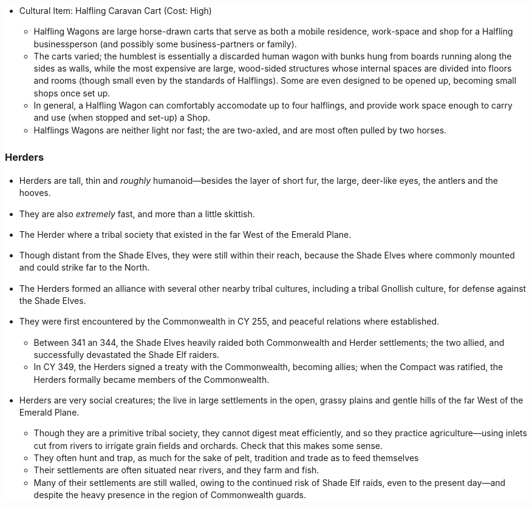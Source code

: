   - Cultural Item: Halfling Caravan Cart (Cost: High)

      - Halfling Wagons are large horse-drawn carts that serve as both a mobile residence, work-space and shop for a Halfling businessperson (and possibly some business-partners or family).
      - The carts varied; the humblest is essentially a discarded human wagon with bunks hung from boards running along the sides as walls, while the most expensive are large, wood-sided structures whose internal spaces are divided into floors and rooms (though small even by the standards of Halflings).  Some are even designed to be opened up, becoming small shops once set up.
      - In general, a Halfling Wagon can comfortably accomodate up to four halflings, and provide work space enough to carry and use (when stopped and set-up) a Shop.
      - Halflings Wagons are neither light nor fast; the are two-axled, and are most often pulled by two horses.

### Herders

  - Herders are tall, thin and *roughly* humanoid—besides the layer of
    short fur, the large, deer-like eyes, the antlers and the hooves.

  - They are also *extremely* fast, and more than a little skittish.

  - The Herder where a tribal society that existed in the far West of
    the Emerald Plane.

  - Though distant from the Shade Elves, they were still within their
    reach, because the Shade Elves where commonly mounted and could
    strike far to the North.

  - The Herders formed an alliance with several other nearby tribal
    cultures, including a tribal Gnollish culture, for defense against
    the Shade Elves.

  - They were first encountered by the Commonwealth in CY 255, and
    peaceful relations where established.
    
      - Between 341 an 344, the Shade Elves heavily raided both
        Commonwealth and Herder settlements; the two allied, and
        successfully devastated the Shade Elf raiders.
      - In CY 349, the Herders signed a treaty with the Commonwealth,
        becoming allies; when the Compact was ratified, the Herders
        formally became members of the Commonwealth.

  - Herders are very social creatures; the live in large settlements in
    the open, grassy plains and gentle hills of the far West of the
    Emerald Plane.
    
      - Though they are a primitive tribal society, they cannot digest
        meat efficiently, and so they practice agriculture—using inlets
        cut from rivers to irrigate grain fields and orchards. Check
        that this makes some sense.
      - They often hunt and trap, as much for the sake of pelt,
        tradition and trade as to feed themselves
      - Their settlements are often situated near rivers, and they farm
        and fish.
      - Many of their settlements are still walled, owing to the
        continued risk of Shade Elf raids, even to the present day—and
        despite the heavy presence in the region of Commonwealth guards.
